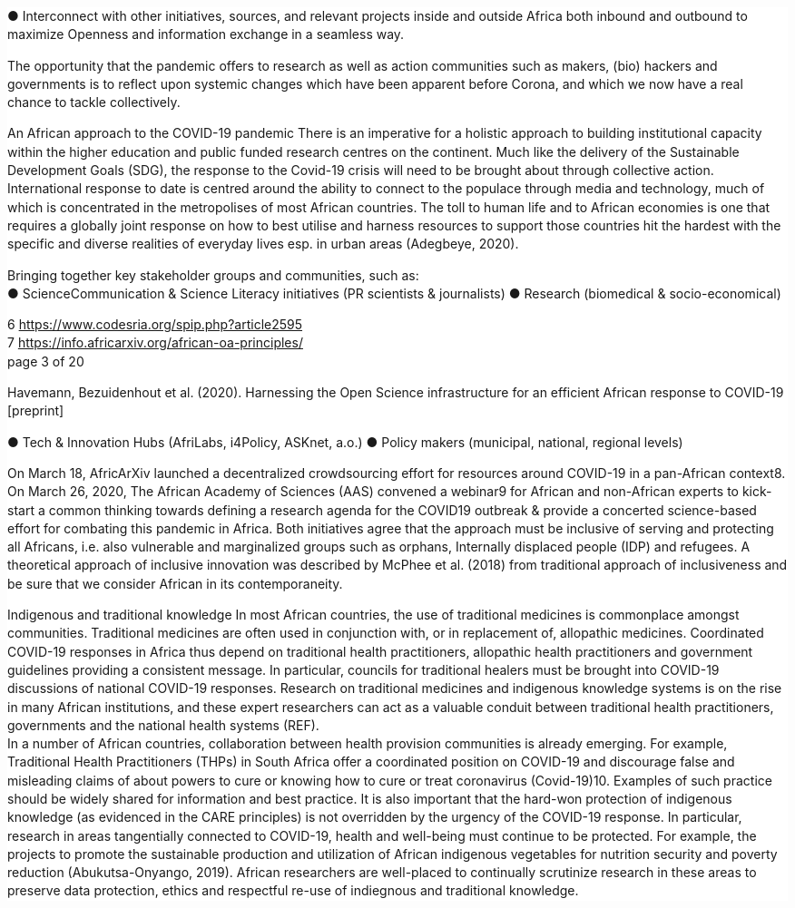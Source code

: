 ●  Interconnect with other initiatives, sources, and relevant projects inside and outside 
Africa both inbound and outbound to maximize Openness and information exchange 
in a seamless way. 
 
The opportunity that the pandemic offers to research as well as action communities such as 
makers, (bio) hackers and governments is to reflect upon systemic changes which have 
been apparent before Corona, and which we now have a real chance to tackle collectively.  
 
 
An African approach to the COVID-19 pandemic 
There is an imperative for a holistic approach to building institutional capacity within the 
higher education and public funded research centres on the continent. Much like the delivery 
of the Sustainable Development Goals (SDG), the response to the Covid-19 crisis will need 
to be brought about through collective action. International response to date is centred 
around the ability to connect to the populace through media and technology, much of which 
is concentrated in the metropolises of most African countries. The toll to human life and to 
African economies is one that requires a globally joint response on how to best utilise and 
harness resources to support those countries hit the hardest with the specific and diverse 
realities of everyday lives esp. in urban areas (Adegbeye, 2020).   
 
 Bringing together key stakeholder groups and communities, such as:  
●  ScienceCommunication & Science Literacy initiatives (PR scientists & journalists) 
●  Research (biomedical & socio-economical) 
 
6 https://www.codesria.org/spip.php?article2595  
7 https://info.africarxiv.org/african-oa-principles/  
page 3 of 20 

Havemann, Bezuidenhout et al. (2020). Harnessing the Open Science infrastructure for an efficient African response to COVID-19 [preprint] 
 
●  Tech & Innovation Hubs (AfriLabs, i4Policy, ASKnet, a.o.) 
●  Policy makers (municipal, national, regional levels) 
 
On March 18, AfricArXiv launched a decentralized crowdsourcing effort for resources around 
COVID-19 in a pan-African context8. On March 26, 2020, The African Academy of Sciences 
(AAS) convened a webinar9 for African and non-African experts to kick-start a common 
thinking towards defining a research agenda for the COVID19 outbreak & provide a 
concerted science-based effort for combating this pandemic in Africa. Both initiatives agree 
that the approach must be inclusive of serving and protecting all Africans, i.e. also vulnerable 
and marginalized groups such as orphans, Internally displaced people (IDP) and refugees. A 
theoretical approach of inclusive innovation was described by McPhee et al. (2018) from 
traditional approach of inclusiveness and be sure that we consider African in its 
contemporaneity. 
 
Indigenous and traditional knowledge 
In most African countries, the use of traditional medicines is commonplace amongst 
communities. Traditional medicines are often used in conjunction with, or in replacement of, 
allopathic medicines. Coordinated COVID-19 responses in Africa thus depend on traditional 
health practitioners, allopathic health practitioners and government guidelines providing a 
consistent message. In particular, councils for traditional healers must be brought into 
COVID-19 discussions of national COVID-19 responses. 
Research on traditional medicines and indigenous knowledge systems is on the rise in many 
African institutions, and these expert researchers can act as a valuable conduit between 
traditional health practitioners, governments and the national health systems (REF).  
In a number of African countries, collaboration between health provision communities is 
already emerging. For example, Traditional Health Practitioners (THPs) in South Africa offer 
a coordinated position on COVID-19 and discourage false and misleading claims of about 
powers to cure or knowing how to cure or treat coronavirus (Covid-19)10. Examples of such 
practice should be widely shared for information and best practice. 
It is also important that the hard-won protection of indigenous knowledge (as evidenced in 
the CARE principles) is not overridden by the urgency of the COVID-19 response. In 
particular, research in areas tangentially connected to COVID-19, health and well-being 
must continue to be protected. For example, the projects to promote the sustainable 
production and utilization of African indigenous vegetables for nutrition security and poverty 
reduction (Abukutsa-Onyango, 2019). African researchers are well-placed to continually 
scrutinize research in these areas to preserve data protection, ethics and respectful re-use 
of indiegnous and traditional knowledge.  